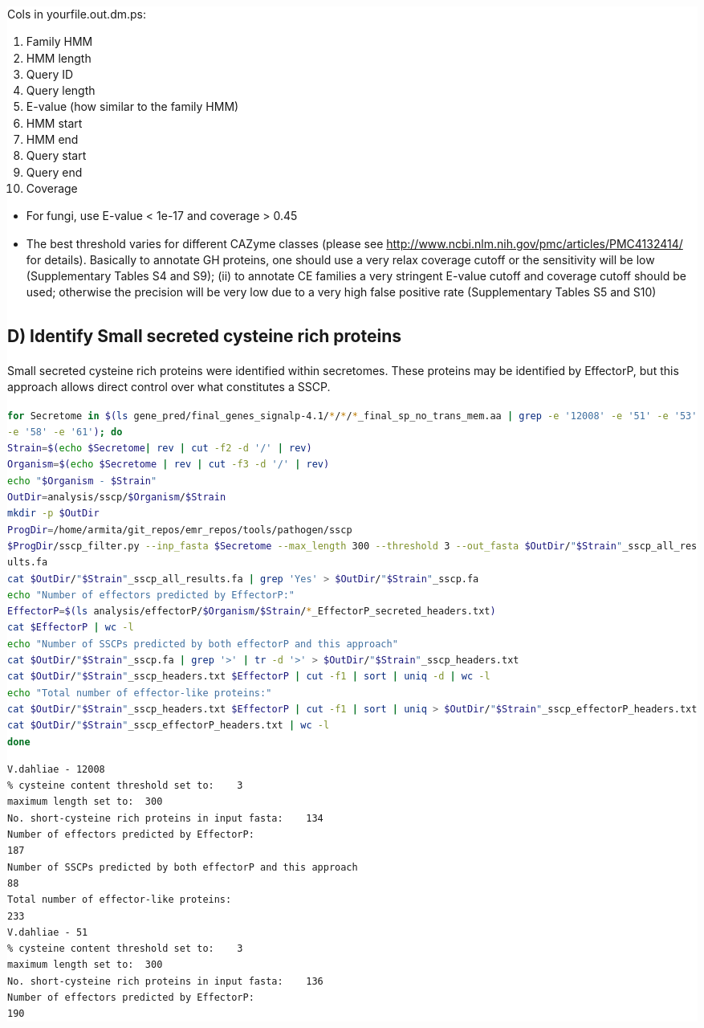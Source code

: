 Cols in yourfile.out.dm.ps:
1. Family HMM
2. HMM length
3. Query ID
4. Query length
5. E-value (how similar to the family HMM)
6. HMM start
7. HMM end
8. Query start
9. Query end
10. Coverage

* For fungi, use E-value < 1e-17 and coverage > 0.45

* The best threshold varies for different CAZyme classes (please see http://www.ncbi.nlm.nih.gov/pmc/articles/PMC4132414/ for details). Basically to annotate GH proteins, one should use a very relax coverage cutoff or the sensitivity will be low (Supplementary Tables S4 and S9); (ii) to annotate CE families a very stringent E-value cutoff and coverage cutoff should be used; otherwise the precision will be very low due to a very high false positive rate (Supplementary Tables S5 and S10)

## D) Identify Small secreted cysteine rich proteins

Small secreted cysteine rich proteins were identified within secretomes. These proteins may be identified by EffectorP, but this approach allows direct control over what constitutes a SSCP.
```bash
for Secretome in $(ls gene_pred/final_genes_signalp-4.1/*/*/*_final_sp_no_trans_mem.aa | grep -e '12008' -e '51' -e '53' -e '58' -e '61'); do
Strain=$(echo $Secretome| rev | cut -f2 -d '/' | rev)
Organism=$(echo $Secretome | rev | cut -f3 -d '/' | rev)
echo "$Organism - $Strain"
OutDir=analysis/sscp/$Organism/$Strain
mkdir -p $OutDir
ProgDir=/home/armita/git_repos/emr_repos/tools/pathogen/sscp
$ProgDir/sscp_filter.py --inp_fasta $Secretome --max_length 300 --threshold 3 --out_fasta $OutDir/"$Strain"_sscp_all_results.fa
cat $OutDir/"$Strain"_sscp_all_results.fa | grep 'Yes' > $OutDir/"$Strain"_sscp.fa
echo "Number of effectors predicted by EffectorP:"
EffectorP=$(ls analysis/effectorP/$Organism/$Strain/*_EffectorP_secreted_headers.txt)
cat $EffectorP | wc -l
echo "Number of SSCPs predicted by both effectorP and this approach"
cat $OutDir/"$Strain"_sscp.fa | grep '>' | tr -d '>' > $OutDir/"$Strain"_sscp_headers.txt
cat $OutDir/"$Strain"_sscp_headers.txt $EffectorP | cut -f1 | sort | uniq -d | wc -l
echo "Total number of effector-like proteins:"
cat $OutDir/"$Strain"_sscp_headers.txt $EffectorP | cut -f1 | sort | uniq > $OutDir/"$Strain"_sscp_effectorP_headers.txt
cat $OutDir/"$Strain"_sscp_effectorP_headers.txt | wc -l
done
```
```
V.dahliae - 12008
% cysteine content threshold set to:	3
maximum length set to:	300
No. short-cysteine rich proteins in input fasta:	134
Number of effectors predicted by EffectorP:
187
Number of SSCPs predicted by both effectorP and this approach
88
Total number of effector-like proteins:
233
V.dahliae - 51
% cysteine content threshold set to:	3
maximum length set to:	300
No. short-cysteine rich proteins in input fasta:	136
Number of effectors predicted by EffectorP:
190
```